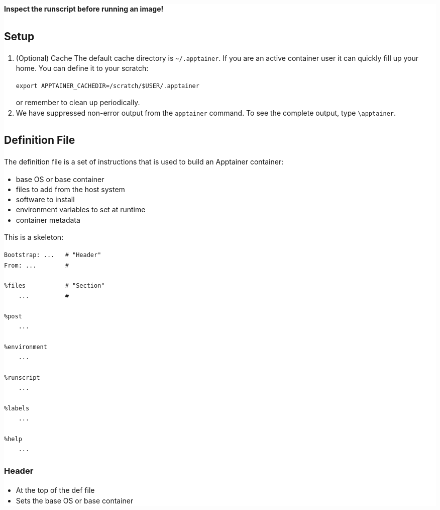 **Inspect the runscript before running an image!**

## Setup

1. (Optional) Cache
    The default cache directory is `~/.apptainer`. If you are an active container user it can quickly fill up your home. You can define it to your scratch:
    ```
    export APPTAINER_CACHEDIR=/scratch/$USER/.apptainer
    ```
    or remember to clean up periodically.
1. We have suppressed non-error output from the `apptainer` command. To see the complete output, type `\apptainer`.

## Definition File

The definition file is a set of instructions that is used to build an Apptainer container:

- base OS or base container
- files to add from the host system
- software to install
- environment variables to set at runtime
- container metadata

This is a skeleton:

```
Bootstrap: ...   # "Header"
From: ...        #

%files           # "Section"
    ...          #

%post
    ...

%environment
    ...

%runscript
    ...

%labels
    ...

%help
    ...
```

### Header

- At the top of the def file
- Sets the base OS or base container
